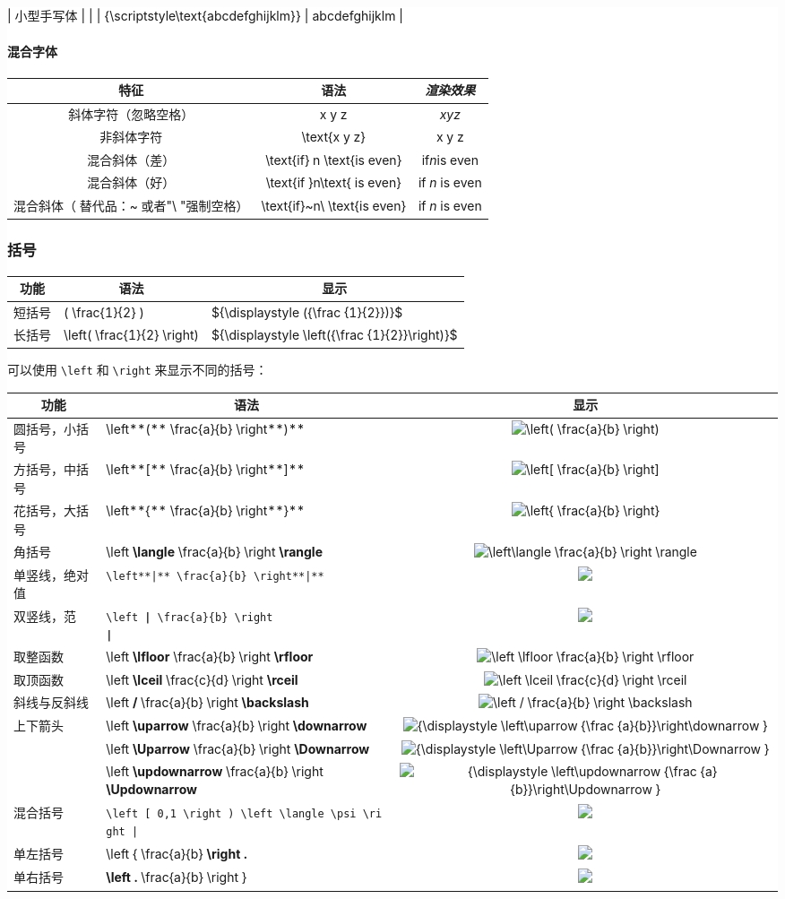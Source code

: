 | 小型手写体                                                   |                                                              |
| {\scriptstyle\text{abcdefghijklm}}                           | ${\displaystyle {\scriptstyle     {\text{abcdefghijklm}}}}$  |

#### 混合字体


| 特征                                    | 语法                        | $渲染效果$                                                   |
| :-------------------------------------: | :---------------------------: | :-----------------------------------------------------------: |
| 斜体字符（忽略空格）                    | x   y z                     |             ${\displaystyle xyz}$ |
| 非斜体字符                              | \text{x y z}                | ${\displaystyle {\text{x y z}}}$                             |
| 混合斜体（差）                          | \text{if} n \text{is even}  |             ${\displaystyle {\text{if}}n{\text{is even}}}$ |
| 混合斜体（好）                          | \text{if }n\text{ is even}  |             ${\displaystyle {\text{if }}n{\text{ is     even}}}$ |
| 混合斜体（ 替代品：~ 或者"\ "强制空格） | \text{if}~n\ \text{is even} |             ${\displaystyle {\text{if}}~n\ {\text{is     even}}}$ |

### 括号

| 功能   | 语法                       | 显示                                          |
| ------ | -------------------------- | --------------------------------------------- |
| 短括号 | ( \frac{1}{2} )            | ${\displaystyle ({\frac {1}{2}})}$            |
| 长括号 | \left( \frac{1}{2} \right) | ${\displaystyle \left({\frac {1}{2}}\right)}$ |

可以使用 `\left` 和 `\right` 来显示不同的括号：

| 功能           | 语法                                                       | 显示                                                         |
| -------------- | ---------------------------------------------------------- | :----------------------------------------------------------: |
| 圆括号，小括号 | \left**(** \frac{a}{b} \right**)**                         | ![\left( \frac{a}{b} \right)](https://wikimedia.org/api/rest_v1/media/math/render/svg/00dd2fdf5ae1c8899d36296546fa1dc315a07f15) |
| 方括号，中括号 | \left**[** \frac{a}{b} \right**]**                         | ![\left[ \frac{a}{b} \right]](https://wikimedia.org/api/rest_v1/media/math/render/svg/72553b390480bd820929937c0f1fa15b1ca596ac) |
| 花括号，大括号 | \left**\{** \frac{a}{b} \right**\}**                       | ![\left\{ \frac{a}{b} \right\}](https://wikimedia.org/api/rest_v1/media/math/render/svg/71ca2d5fc8b1eefcb07ad6eb1d97787469e430bf) |
| 角括号         | \left **\langle** \frac{a}{b} \right **\rangle**           | ![\left\langle \frac{a}{b} \right \rangle](https://wikimedia.org/api/rest_v1/media/math/render/svg/67ddc72b657af90a71036ff196873f443862da59) |
| 单竖线，绝对值 | <code>\left**&#124;** \frac{a}{b} \right**&#124;** </code>                      | ![](https://wikimedia.org/api/rest_v1/media/math/render/svg/5ecd87bee08c1144c556eb8b7fd2792a413fcfc6) |
| 双竖线，范     | <code>\left **&#124;** \frac{a}{b} \right **&#124;**</code>                   | ![](https://wikimedia.org/api/rest_v1/media/math/render/svg/fd2d03f9a6456c79ccb572a37d32a6c307fc2e0f) |
| 取整函数       | \left **\lfloor** \frac{a}{b} \right **\rfloor**           | ![\left \lfloor \frac{a}{b} \right \rfloor](https://wikimedia.org/api/rest_v1/media/math/render/svg/720d7b4bc5976815c4a86303c39da1b0d44019a4) |
| 取顶函数       | \left **\lceil** \frac{c}{d} \right **\rceil**             | ![\left \lceil \frac{c}{d} \right \rceil](https://wikimedia.org/api/rest_v1/media/math/render/svg/73ea68bc9d820f8c4dfecae7e3d3d0b12f43ef44) |
| 斜线与反斜线   | \left **/** \frac{a}{b} \right **\backslash**              | ![\left / \frac{a}{b} \right \backslash ](https://wikimedia.org/api/rest_v1/media/math/render/svg/1218880f4d48a8a48b87ce6dbdb34e76eaa002a6) |
| 上下箭头       | \left **\uparrow** \frac{a}{b} \right **\downarrow**       | ![{\displaystyle \left\uparrow {\frac {a}{b}}\right\downarrow }](https://wikimedia.org/api/rest_v1/media/math/render/svg/51f6adf564a24151d508d9ae82d0fadc7ddf21a3) |
|                | \left **\Uparrow** \frac{a}{b} \right **\Downarrow**       | ![{\displaystyle \left\Uparrow {\frac {a}{b}}\right\Downarrow }](https://wikimedia.org/api/rest_v1/media/math/render/svg/f52f04761f9704e293bd29f47ebad6a61803f974) |
|                | \left **\updownarrow** \frac{a}{b} \right **\Updownarrow** | ![{\displaystyle \left\updownarrow {\frac {a}{b}}\right\Updownarrow }](https://wikimedia.org/api/rest_v1/media/math/render/svg/8936fe35caba9309742b6781c7da109d39a114c6) |
| 混合括号       | <code>\left [ 0,1 \right ) \left \langle \psi \right &#124;</code>          | ![](https://wikimedia.org/api/rest_v1/media/math/render/svg/5e49a8b4981aed51cf30885a8e0bad5e40ae499b) |
| 单左括号       | \left \{ \frac{a}{b} **\right .**                          | ![ ](https://wikimedia.org/api/rest_v1/media/math/render/svg/62581426844483f4e572c87823c5a29dd2b3f1c1) |
| 单右括号       | **\left .** \frac{a}{b} \right \}                          | ![](https://wikimedia.org/api/rest_v1/media/math/render/svg/81e515ff5f9b4eab59b3115f7e103adccaf6d201) |
